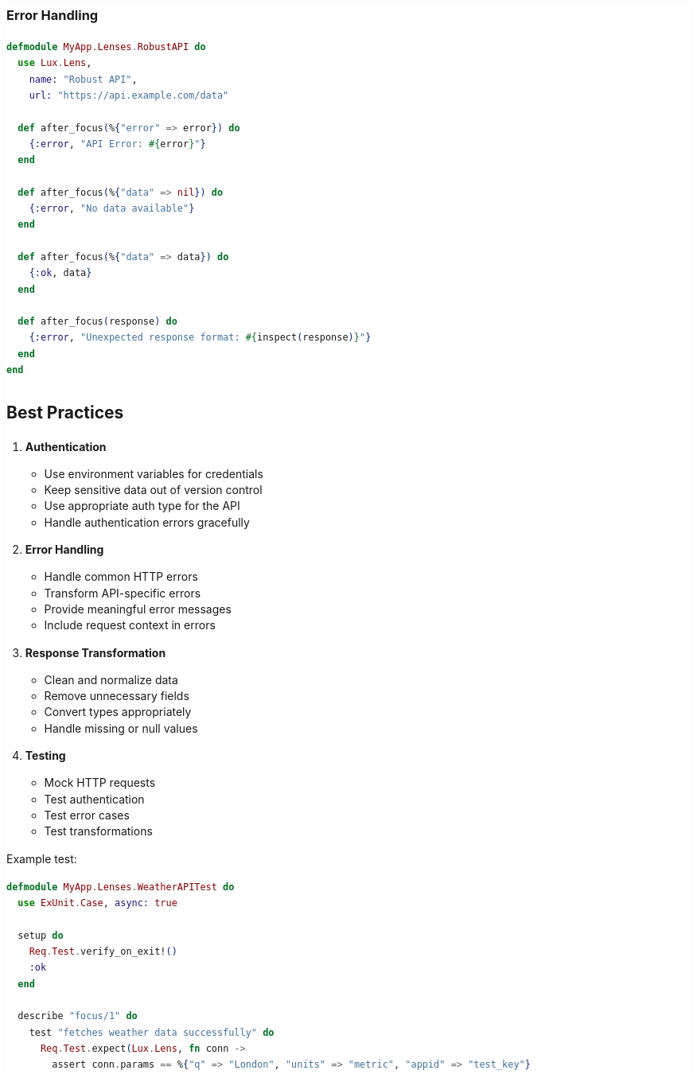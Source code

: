 ### Error Handling
```elixir
defmodule MyApp.Lenses.RobustAPI do
  use Lux.Lens,
    name: "Robust API",
    url: "https://api.example.com/data"

  def after_focus(%{"error" => error}) do
    {:error, "API Error: #{error}"}
  end

  def after_focus(%{"data" => nil}) do
    {:error, "No data available"}
  end

  def after_focus(%{"data" => data}) do
    {:ok, data}
  end

  def after_focus(response) do
    {:error, "Unexpected response format: #{inspect(response)}"}
  end
end
```

## Best Practices

1. **Authentication**
   - Use environment variables for credentials
   - Keep sensitive data out of version control
   - Use appropriate auth type for the API
   - Handle authentication errors gracefully

2. **Error Handling**
   - Handle common HTTP errors
   - Transform API-specific errors
   - Provide meaningful error messages
   - Include request context in errors

3. **Response Transformation**
   - Clean and normalize data
   - Remove unnecessary fields
   - Convert types appropriately
   - Handle missing or null values

4. **Testing**
   - Mock HTTP requests
   - Test authentication
   - Test error cases
   - Test transformations

Example test:
```elixir
defmodule MyApp.Lenses.WeatherAPITest do
  use ExUnit.Case, async: true

  setup do
    Req.Test.verify_on_exit!()
    :ok
  end

  describe "focus/1" do
    test "fetches weather data successfully" do
      Req.Test.expect(Lux.Lens, fn conn ->
        assert conn.params == %{"q" => "London", "units" => "metric", "appid" => "test_key"}
```